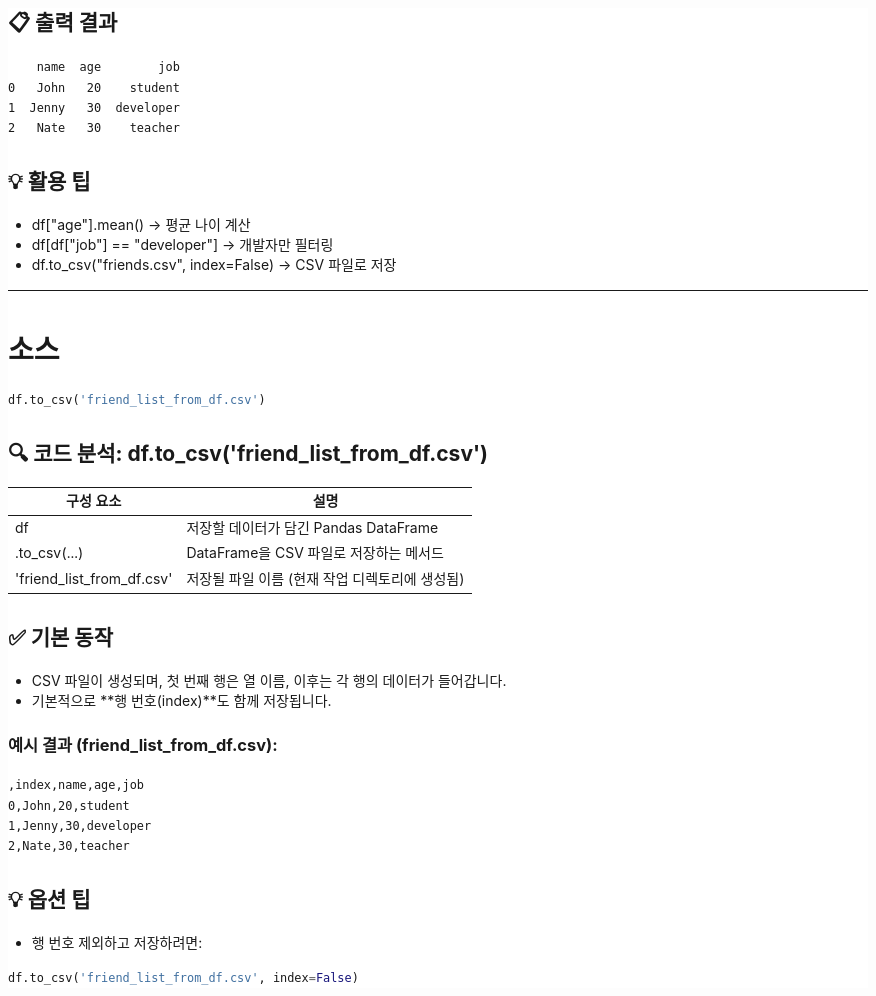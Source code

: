 
## 📋 출력 결과
```
    name  age        job
0   John   20    student
1  Jenny   30  developer
2   Nate   30    teacher
```


## 💡 활용 팁
- df["age"].mean() → 평균 나이 계산
- df[df["job"] == "developer"] → 개발자만 필터링
- df.to_csv("friends.csv", index=False) → CSV 파일로 저장

---
# 소스

```python
df.to_csv('friend_list_from_df.csv')
```

## 🔍 코드 분석: df.to_csv('friend_list_from_df.csv')
| 구성 요소               | 설명                                                  |
|------------------------|-------------------------------------------------------|
| df                     | 저장할 데이터가 담긴 Pandas DataFrame                 |
| .to_csv(...)           | DataFrame을 CSV 파일로 저장하는 메서드                |
| 'friend_list_from_df.csv' | 저장될 파일 이름 (현재 작업 디렉토리에 생성됨)       |

## ✅ 기본 동작
- CSV 파일이 생성되며, 첫 번째 행은 열 이름, 이후는 각 행의 데이터가 들어갑니다.
- 기본적으로 **행 번호(index)**도 함께 저장됩니다.

### 예시 결과 (friend_list_from_df.csv):
```
,index,name,age,job
0,John,20,student
1,Jenny,30,developer
2,Nate,30,teacher
```

## 💡 옵션 팁
- 행 번호 제외하고 저장하려면:
```python
df.to_csv('friend_list_from_df.csv', index=False)
```
